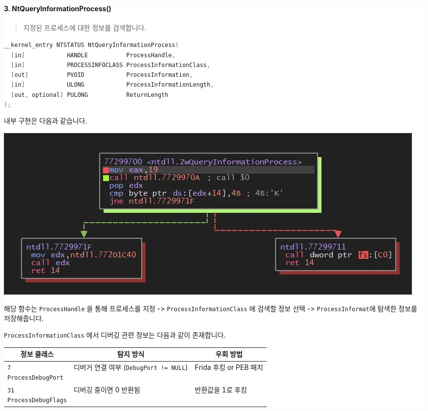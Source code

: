 
#### 3. NtQueryInformationProcess()

> 지정된 프로세스에 대한 정보를 검색합니다.

```c
__kernel_entry NTSTATUS NtQueryInformationProcess(
  [in]            HANDLE           ProcessHandle,
  [in]            PROCESSINFOCLASS ProcessInformationClass,
  [out]           PVOID            ProcessInformation,
  [in]            ULONG            ProcessInformationLength,
  [out, optional] PULONG           ReturnLength
);
```

내부 구현은 다음과 같습니다.

![image.png](/assets/img/Anti_Reverse_Engineering_Analysis/15.png)

해당 함수는 `ProcessHandle` 을 통해 프로세스를 지정 -> `ProcessInformationClass` 에 검색할 정보 선택 -> `ProcessInformat`에 탐색한 정보를 저장해줍니다.

`ProcessInformationClass` 에서 디버깅 관련 정보는 다음과 같이 존재합니다.

<div align="center">
  <table>
    <thead>
      <tr>
        <th>정보 클래스</th>
        <th>탐지 방식</th>
        <th>우회 방법</th>
      </tr>
    </thead>
    <tbody>
      <tr>
        <td><code>7</code><br><code>ProcessDebugPort</code></td>
        <td>디버거 연결 여부 (<code>DebugPort != NULL</code>)</td>
        <td>Frida 후킹 or PEB 패치</td>
      </tr>
      <tr>
        <td><code>31</code><br><code>ProcessDebugFlags</code></td>
        <td>디버깅 중이면 0 반환됨</td>
        <td>반환값을 1로 후킹</td>
      </tr>
    </tbody>
  </table>
</div>
